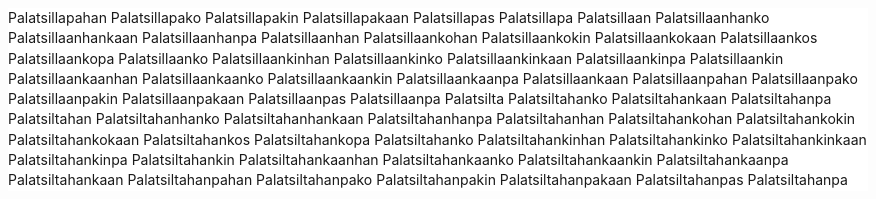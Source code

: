 Palatsillapahan
Palatsillapako
Palatsillapakin
Palatsillapakaan
Palatsillapas
Palatsillapa
Palatsillaan
Palatsillaanhanko
Palatsillaanhankaan
Palatsillaanhanpa
Palatsillaanhan
Palatsillaankohan
Palatsillaankokin
Palatsillaankokaan
Palatsillaankos
Palatsillaankopa
Palatsillaanko
Palatsillaankinhan
Palatsillaankinko
Palatsillaankinkaan
Palatsillaankinpa
Palatsillaankin
Palatsillaankaanhan
Palatsillaankaanko
Palatsillaankaankin
Palatsillaankaanpa
Palatsillaankaan
Palatsillaanpahan
Palatsillaanpako
Palatsillaanpakin
Palatsillaanpakaan
Palatsillaanpas
Palatsillaanpa
Palatsilta
Palatsiltahanko
Palatsiltahankaan
Palatsiltahanpa
Palatsiltahan
Palatsiltahanhanko
Palatsiltahanhankaan
Palatsiltahanhanpa
Palatsiltahanhan
Palatsiltahankohan
Palatsiltahankokin
Palatsiltahankokaan
Palatsiltahankos
Palatsiltahankopa
Palatsiltahanko
Palatsiltahankinhan
Palatsiltahankinko
Palatsiltahankinkaan
Palatsiltahankinpa
Palatsiltahankin
Palatsiltahankaanhan
Palatsiltahankaanko
Palatsiltahankaankin
Palatsiltahankaanpa
Palatsiltahankaan
Palatsiltahanpahan
Palatsiltahanpako
Palatsiltahanpakin
Palatsiltahanpakaan
Palatsiltahanpas
Palatsiltahanpa